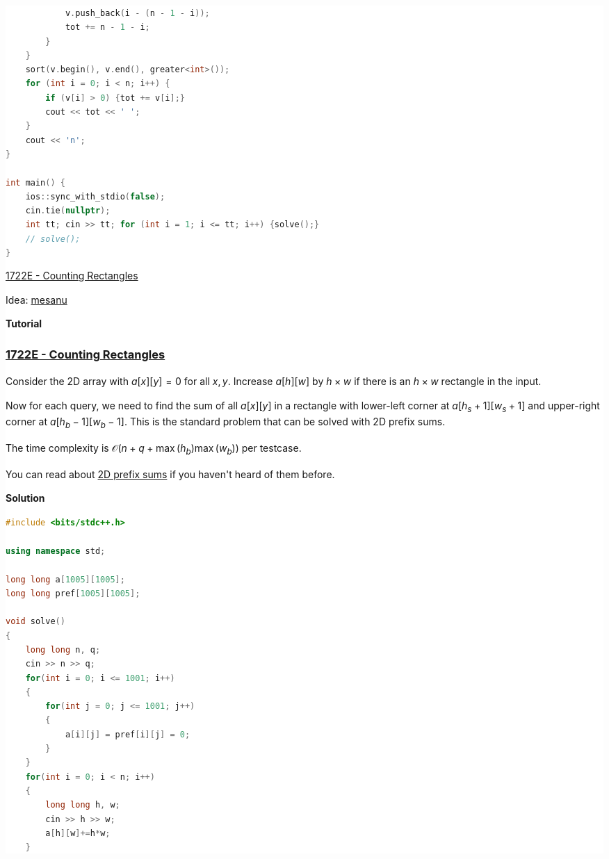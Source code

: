 ```cpp
			v.push_back(i - (n - 1 - i));
			tot += n - 1 - i;
		}
	}
	sort(v.begin(), v.end(), greater<int>());
	for (int i = 0; i < n; i++) {
		if (v[i] > 0) {tot += v[i];}
		cout << tot << ' ';
	}
	cout << 'n';
}

int main() {
	ios::sync_with_stdio(false);
	cin.tie(nullptr);
	int tt; cin >> tt; for (int i = 1; i <= tt; i++) {solve();}
	// solve();
}
```
[1722E - Counting Rectangles](../problems/E._Counting_Rectangles.md "Codeforces Round 817 (Div. 4)")

Idea: [mesanu](https://codeforces.com/profile/mesanu "Expert mesanu")

 **Tutorial**
### [1722E - Counting Rectangles](../problems/E._Counting_Rectangles.md "Codeforces Round 817 (Div. 4)")

Consider the 2D array with $a[x][y]=0$ for all $x,y$. Increase $a[h][w]$ by $h \times w$ if there is an $h \times w$ rectangle in the input.

Now for each query, we need to find the sum of all $a[x][y]$ in a rectangle with lower-left corner at $a[h_s+1][w_s+1]$ and upper-right corner at $a[h_b-1][w_b-1]$. This is the standard problem that can be solved with 2D prefix sums.

The time complexity is $\mathcal{O}(n+q+\max(h_b)\max(w_b))$ per testcase.

You can read about [2D prefix sums](https://codeforces.com/https://usaco.guide/silver/more-prefix-sums?lang=cpp#2d-prefix-sums) if you haven't heard of them before.

 **Solution**
```cpp
#include <bits/stdc++.h>

using namespace std;

long long a[1005][1005];
long long pref[1005][1005];

void solve()
{
    long long n, q;
    cin >> n >> q;
    for(int i = 0; i <= 1001; i++)
    {
        for(int j = 0; j <= 1001; j++)
        {
            a[i][j] = pref[i][j] = 0;
        }
    }
    for(int i = 0; i < n; i++)
    {
        long long h, w;
        cin >> h >> w;
        a[h][w]+=h*w;
    }
```